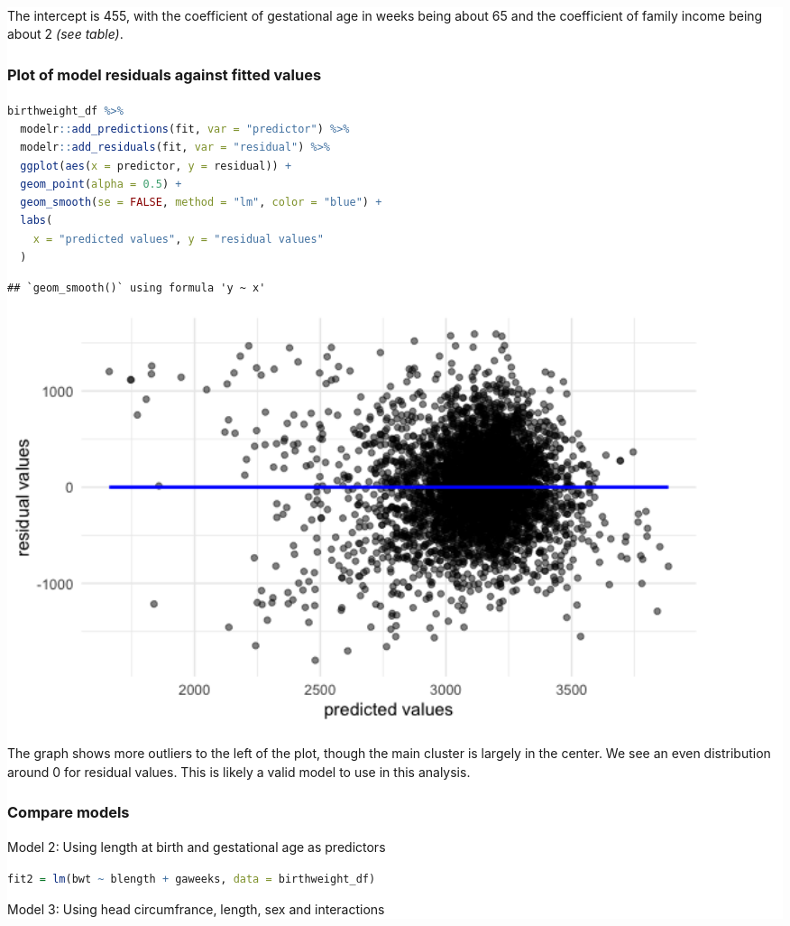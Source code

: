 The intercept is 455, with the coefficient of gestational age in weeks
being about 65 and the coefficient of family income being about 2 *(see
table)*.

### Plot of model residuals against fitted values

``` r
birthweight_df %>% 
  modelr::add_predictions(fit, var = "predictor") %>% 
  modelr::add_residuals(fit, var = "residual") %>% 
  ggplot(aes(x = predictor, y = residual)) +
  geom_point(alpha = 0.5) +
  geom_smooth(se = FALSE, method = "lm", color = "blue") +
  labs(
    x = "predicted values", y = "residual values"
  )
```

    ## `geom_smooth()` using formula 'y ~ x'

<img src="p8105_hw6_ta2645_files/figure-gfm/unnamed-chunk-6-1.png" width="90%" />

The graph shows more outliers to the left of the plot, though the main
cluster is largely in the center. We see an even distribution around 0
for residual values. This is likely a valid model to use in this
analysis.

### Compare models

Model 2: Using length at birth and gestational age as predictors

``` r
fit2 = lm(bwt ~ blength + gaweeks, data = birthweight_df)
```

Model 3: Using head circumfrance, length, sex and interactions
